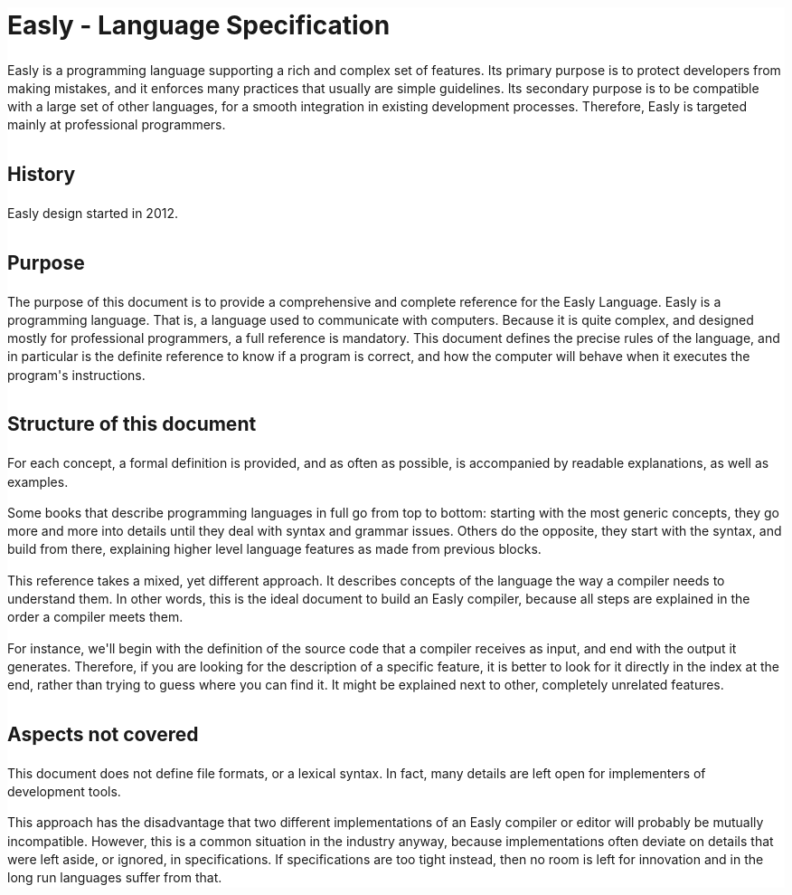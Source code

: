 # Easly - Language Specification

Easly is a programming language supporting a rich and complex set of features. Its primary purpose is to protect developers from making mistakes, and it enforces many practices that usually are simple guidelines. Its secondary purpose is to be compatible with a large set of other languages, for a smooth integration in existing development processes. Therefore, Easly is targeted mainly at professional programmers.

## History

Easly design started in 2012.

## Purpose

The purpose of this document is to provide a comprehensive and complete reference for the Easly Language.
Easly is a programming language. That is, a language used to communicate with computers. Because it is quite complex, and designed mostly for professional programmers, a full reference is mandatory.
This document defines the precise rules of the language, and in particular is the definite reference to know if a program is correct, and how the computer will behave when it executes the program's instructions.

## Structure of this document

For each concept, a formal definition is provided, and as often as possible, is accompanied by readable explanations, as well as examples.

Some books that describe programming languages in full go from top to bottom: starting with the most generic concepts, they go more and more into details until they deal with syntax and grammar issues. Others do the opposite, they start with the syntax, and build from there, explaining higher level language features as made from previous blocks.

This reference takes a mixed, yet different approach. It describes concepts of the language the way a compiler needs to understand them. In other words, this is the ideal document to build an Easly compiler, because all steps are explained in the order a compiler meets them.

For instance, we'll begin with the definition of the source code that a compiler receives as input, and end with the output it generates. Therefore, if you are looking for the description of a specific feature, it is better to look for it directly in the index at the end, rather than trying to guess where you can find it. It might be explained next to other, completely unrelated features.

## Aspects not covered

This document does not define file formats, or a lexical syntax. In fact, many details are left open for implementers of development tools.

This approach has the disadvantage that two different implementations of an Easly compiler or editor will probably be mutually incompatible. However, this is a common situation in the industry anyway, because implementations often deviate on details that were left aside, or ignored, in specifications. If specifications are too tight instead, then no room is left for innovation and  in the long run languages suffer from that.
